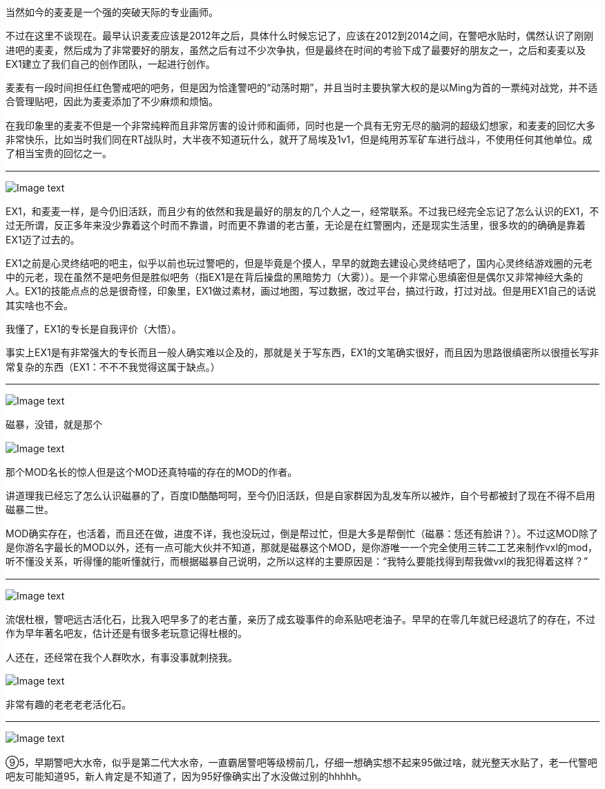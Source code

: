 当然如今的麦麦是一个强的突破天际的专业画师。

不过在这里不谈现在。最早认识麦麦应该是2012年之后，具体什么时候忘记了，应该在2012到2014之间，在警吧水贴时，偶然认识了刚刚进吧的麦麦，然后成为了非常要好的朋友，虽然之后有过不少次争执，但是最终在时间的考验下成了最要好的朋友之一，之后和麦麦以及EX1建立了我们自己的创作团队，一起进行创作。

麦麦有一段时间担任红色警戒吧的吧务，但是因为恰逢警吧的“动荡时期”，并且当时主要执掌大权的是以Ming为首的一票纯对战党，并不适合管理贴吧，因此为麦麦添加了不少麻烦和烦恼。

在我印象里的麦麦不但是一个非常纯粹而且非常厉害的设计师和画师，同时也是一个具有无穷无尽的脑洞的超级幻想家，和麦麦的回忆大多非常快乐，比如当时我们同在RT战队时，大半夜不知道玩什么，就开了局埃及1v1，但是纯用苏军矿车进行战斗，不使用任何其他单位。成了相当宝贵的回忆之一。

------------------------------------------

![Image text](https://i0.hdslb.com/bfs/article/d840621ab9c6c9090c6cf24bbae7ffe5879fa9bb.png@942w_701h_progressive.webp)

EX1，和麦麦一样，是今仍旧活跃，而且少有的依然和我是最好的朋友的几个人之一，经常联系。不过我已经完全忘记了怎么认识的EX1，不过无所谓，反正多年来没少靠着这个时而不靠谱，时而更不靠谱的老古董，无论是在红警圈内，还是现实生活里，很多坎的的确确是靠着EX1迈了过去的。

EX1之前是心灵终结吧的吧主，似乎以前也玩过警吧的，但是毕竟是个摸人，早早的就跑去建设心灵终结吧了，国内心灵终结游戏圈的元老中的元老，现在虽然不是吧务但是胜似吧务（指EX1是在背后操盘的黑暗势力（大雾））。是一个非常心思缜密但是偶尔又非常神经大条的人。EX1的技能点点的总是很奇怪，印象里，EX1做过素材，画过地图，写过数据，改过平台，搞过行政，打过对战。但是用EX1自己的话说其实啥也不会。

我懂了，EX1的专长是自我评价（大悟）。

事实上EX1是有非常强大的专长而且一般人确实难以企及的，那就是关于写东西，EX1的文笔确实很好，而且因为思路很缜密所以很擅长写非常复杂的东西（EX1：不不不我觉得这属于缺点。）

------------------------------------------

![Image text](https://i0.hdslb.com/bfs/article/8b8ff43ecc12e486143b30a54059d7675c3c1259.png@942w_1137h_progressive.webp)

磁暴，没错，就是那个

![Image text](https://i0.hdslb.com/bfs/article/1b32d0b34fa5dbe1f27a15e645e71214e9bf0e3d.png@347w_672h_progressive.webp)

那个MOD名长的惊人但是这个MOD还真特喵的存在的MOD的作者。

讲道理我已经忘了怎么认识磁暴的了，百度ID酷酷呵呵，至今仍旧活跃，但是自家群因为乱发车所以被炸，自个号都被封了现在不得不启用磁暴二世。

MOD确实存在，也活着，而且还在做，进度不详，我也没玩过，倒是帮过忙，但是大多是帮倒忙（磁暴：恁还有脸讲？）。不过这MOD除了是你游名字最长的MOD以外，还有一点可能大伙并不知道，那就是磁暴这个MOD，是你游唯一一个完全使用三转二工艺来制作vxl的mod，听不懂没关系，听得懂的能听懂就行，而根据磁暴自己说明，之所以这样的主要原因是：“我特么要能找得到帮我做vxl的我犯得着这样？”

------------------------------------------

![Image text](https://i0.hdslb.com/bfs/article/fdb3efb4543eec6564c47776ff3ea526ef56140b.png@942w_299h_progressive.webp)

流氓杜根，警吧远古活化石，比我入吧早多了的老古董，亲历了成玄璇事件的命系贴吧老油子。早早的在零几年就已经退坑了的存在，不过作为早年著名吧友，估计还是有很多老玩意记得杜根的。

人还在，还经常在我个人群吹水，有事没事就刺挠我。

![Image text](https://i0.hdslb.com/bfs/article/73559021d0e88900c209e806deca145fee5587aa.png@402w_384h_progressive.webp)


非常有趣的老老老老活化石。

------------------------------------------

![Image text](https://i0.hdslb.com/bfs/article/40d05cd1328deffbdf810679c40c9163212fd7ae.png@584w_332h_progressive.webp)


⑨5，早期警吧大水帝，似乎是第二代大水帝，一直霸居警吧等级榜前几，仔细一想确实想不起来95做过啥，就光整天水贴了，老一代警吧吧友可能知道95，新人肯定是不知道了，因为95好像确实出了水没做过别的hhhhh。
